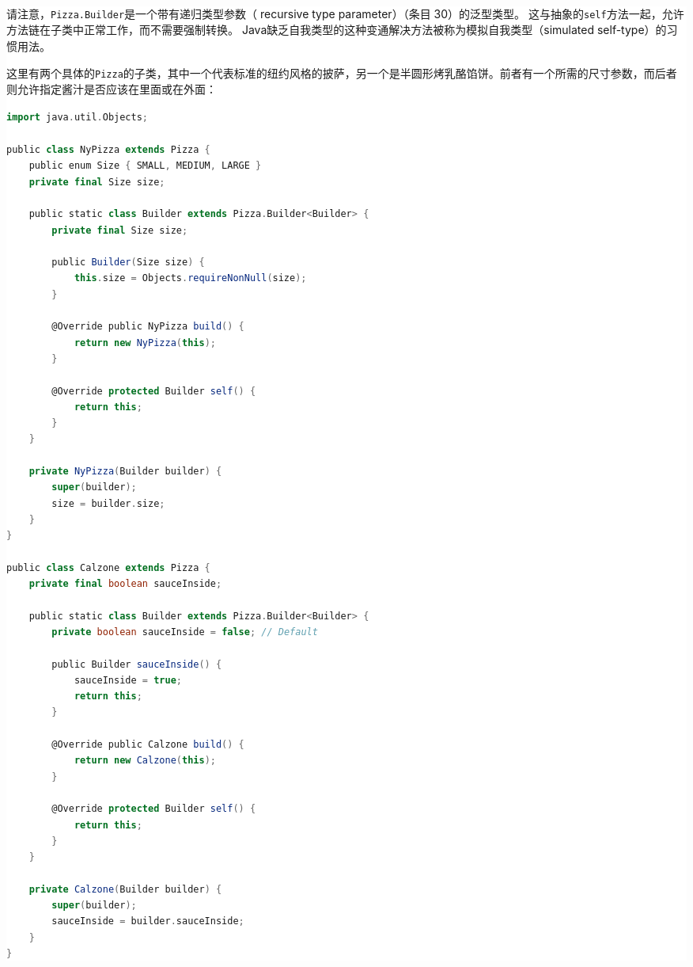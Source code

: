 请注意，`Pizza.Builder`是一个带有递归类型参数（ recursive type parameter）（条目 30）的泛型类型。 这与抽象的`self`方法一起，允许方法链在子类中正常工作，而不需要强制转换。 Java缺乏自我类型的这种变通解决方法被称为模拟自我类型（simulated self-type）的习惯用法。

这里有两个具体的`Pizza`的子类，其中一个代表标准的纽约风格的披萨，另一个是半圆形烤乳酪馅饼。前者有一个所需的尺寸参数，而后者则允许指定酱汁是否应该在里面或在外面：

```scala
import java.util.Objects;

public class NyPizza extends Pizza {
    public enum Size { SMALL, MEDIUM, LARGE }
    private final Size size;

    public static class Builder extends Pizza.Builder<Builder> {
        private final Size size;

        public Builder(Size size) {
            this.size = Objects.requireNonNull(size);
        }

        @Override public NyPizza build() {
            return new NyPizza(this);
        }

        @Override protected Builder self() {
            return this;
        }
    }

    private NyPizza(Builder builder) {
        super(builder);
        size = builder.size;
    }
}

public class Calzone extends Pizza {
    private final boolean sauceInside;
    
    public static class Builder extends Pizza.Builder<Builder> {
        private boolean sauceInside = false; // Default

        public Builder sauceInside() {
            sauceInside = true;
            return this;
        }
        
        @Override public Calzone build() {
            return new Calzone(this);
        }
        
        @Override protected Builder self() {
            return this; 
        }
    }
    
    private Calzone(Builder builder) {
        super(builder);
        sauceInside = builder.sauceInside;
    }
}
```
